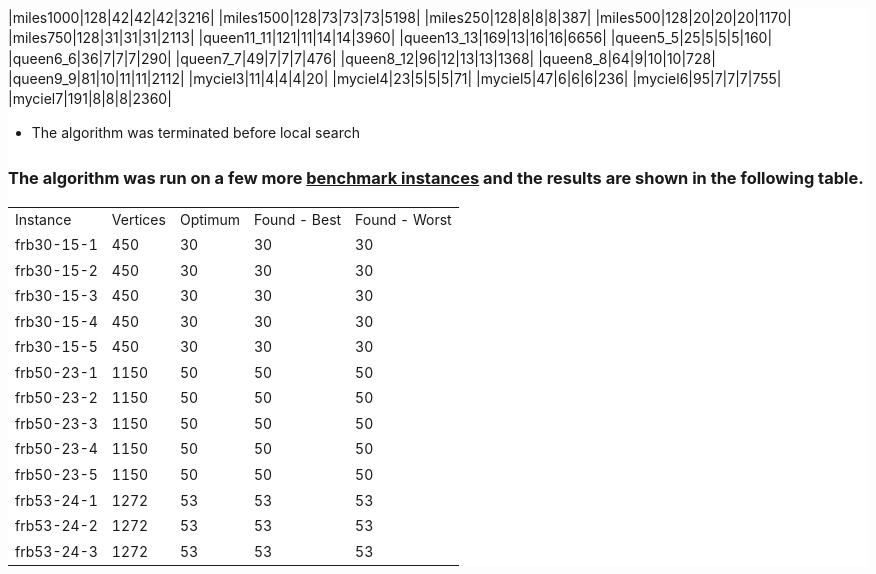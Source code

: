 |miles1000|128|42|42|42|3216|
|miles1500|128|73|73|73|5198|
|miles250|128|8|8|8|387|
|miles500|128|20|20|20|1170|
|miles750|128|31|31|31|2113|
|queen11_11|121|11|14|14|3960|
|queen13_13|169|13|16|16|6656|
|queen5_5|25|5|5|5|160|
|queen6_6|36|7|7|7|290|
|queen7_7|49|7|7|7|476|
|queen8_12|96|12|13|13|1368|
|queen8_8|64|9|10|10|728|
|queen9_9|81|10|11|11|2112|
|myciel3|11|4|4|4|20|
|myciel4|23|5|5|5|71|
|myciel5|47|6|6|6|236|
|myciel6|95|7|7|7|755|
|myciel7|191|8|8|8|2360|
  
* The algorithm was terminated before local search

### The algorithm was run on a few more [benchmark instances](http://www.nlsde.buaa.edu.cn/~kexu/benchmarks/graph-benchmarks.htm) and the results are shown in the following table.

||||||
|--- |--- |--- |--- |--- |
|Instance|Vertices|Optimum|Found - Best|Found - Worst|
|frb30-15-1|450|30|30|30|
|frb30-15-2|450|30|30|30|
|frb30-15-3|450|30|30|30|
|frb30-15-4|450|30|30|30|
|frb30-15-5|450|30|30|30|
|frb50-23-1|1150|50|50|50|
|frb50-23-2|1150|50|50|50|
|frb50-23-3|1150|50|50|50|
|frb50-23-4|1150|50|50|50|
|frb50-23-5|1150|50|50|50|
|frb53-24-1|1272|53|53|53|
|frb53-24-2|1272|53|53|53|
|frb53-24-3|1272|53|53|53|